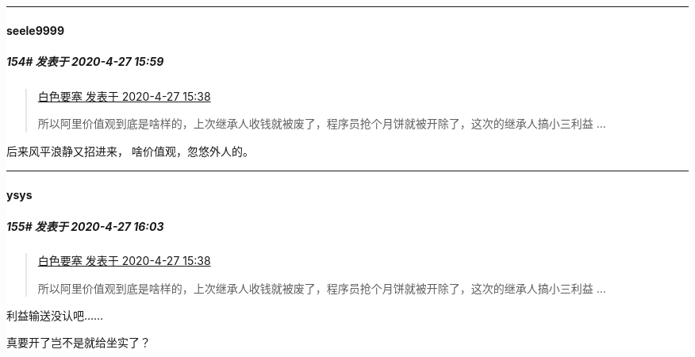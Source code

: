 





-----

####  seele9999  
##### 154#       发表于 2020-4-27 15:59



<blockquote><a href="httphttps://bbs.saraba1st.com/2b/forum.php?mod=redirect&amp;goto=findpost&amp;pid=47223744&amp;ptid=1924711" target="_blank">白色要塞 发表于 2020-4-27 15:38</a>

所以阿里价值观到底是啥样的，上次继承人收钱就被废了，程序员抢个月饼就被开除了，这次的继承人搞小三利益 ...</blockquote>
后来风平浪静又招进来， 啥价值观，忽悠外人的。







-----

####  ysys  
##### 155#       发表于 2020-4-27 16:03



<blockquote><a href="httphttps://bbs.saraba1st.com/2b/forum.php?mod=redirect&amp;goto=findpost&amp;pid=47223744&amp;ptid=1924711" target="_blank">白色要塞 发表于 2020-4-27 15:38</a>

所以阿里价值观到底是啥样的，上次继承人收钱就被废了，程序员抢个月饼就被开除了，这次的继承人搞小三利益 ...</blockquote>
利益输送没认吧……


真要开了岂不是就给坐实了？





                                            